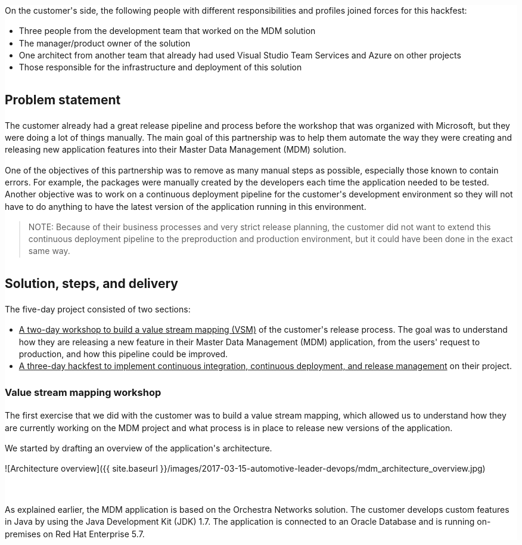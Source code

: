 On the customer's side, the following people with different responsibilities and profiles joined forces for this hackfest:

- Three people from the development team that worked on the MDM solution
- The manager/product owner of the solution
- One architect from another team that already had used Visual Studio Team Services and Azure on other projects
- Those responsible for the infrastructure and deployment of this solution	

## Problem statement

The customer already had a great release pipeline and process before the workshop that was organized with Microsoft, but they were doing a lot of things manually. The main goal of this partnership was to help them automate the way they were creating and releasing new application features into their Master Data Management (MDM) solution. 

One of the objectives of this partnership was to remove as many manual steps as possible, especially those known to contain errors. For example, the packages were manually created by the developers each time the application needed to be tested. Another objective was to work on a continuous deployment pipeline for the customer's development environment so they will not have to do anything to have the latest version of the application running in this environment.

> NOTE: 
> Because of their business processes and very strict release planning, the customer did not want to extend this continuous deployment pipeline to the preproduction and production environment, but it could have been done in the exact same way.


## Solution, steps, and delivery

The five-day project consisted of two sections:

- [A two-day workshop to build a value stream mapping (VSM)](#value-stream-mapping-workshop) of the customer's release process. The goal was to understand how they are releasing a new feature in their Master Data Management (MDM) application, from the users' request to production, and how this pipeline could be improved.
- [A three-day hackfest to implement continuous integration, continuous deployment, and release management](#devops-hackfest) on their project.


### Value stream mapping workshop

The first exercise that we did with the customer was to build a value stream mapping, which allowed us to understand how they are currently working on the MDM project and what process is in place to release new versions of the application.

We started by drafting an overview of the application's architecture.

![Architecture overview]({{ site.baseurl }}/images/2017-03-15-automotive-leader-devops/mdm_architecture_overview.jpg)

<br/>

As explained earlier, the MDM application is based on the Orchestra Networks solution. The customer develops custom features in Java by using the Java Development Kit (JDK) 1.7. The application is connected to an Oracle Database and is running on-premises on Red Hat Enterprise 5.7. 
